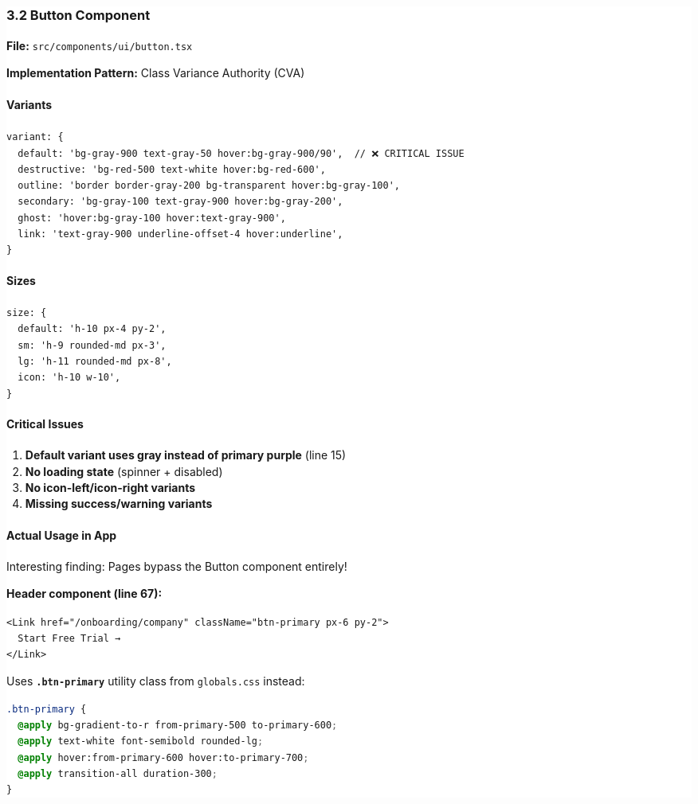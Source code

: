 ### 3.2 Button Component

**File:** `src/components/ui/button.tsx`

**Implementation Pattern:** Class Variance Authority (CVA)

#### Variants

```tsx
variant: {
  default: 'bg-gray-900 text-gray-50 hover:bg-gray-900/90',  // ❌ CRITICAL ISSUE
  destructive: 'bg-red-500 text-white hover:bg-red-600',
  outline: 'border border-gray-200 bg-transparent hover:bg-gray-100',
  secondary: 'bg-gray-100 text-gray-900 hover:bg-gray-200',
  ghost: 'hover:bg-gray-100 hover:text-gray-900',
  link: 'text-gray-900 underline-offset-4 hover:underline',
}
```

#### Sizes

```tsx
size: {
  default: 'h-10 px-4 py-2',
  sm: 'h-9 rounded-md px-3',
  lg: 'h-11 rounded-md px-8',
  icon: 'h-10 w-10',
}
```

#### Critical Issues

1. **Default variant uses gray instead of primary purple** (line 15)
2. **No loading state** (spinner + disabled)
3. **No icon-left/icon-right variants**
4. **Missing success/warning variants**

#### Actual Usage in App

Interesting finding: Pages bypass the Button component entirely!

**Header component (line 67):**
```tsx
<Link href="/onboarding/company" className="btn-primary px-6 py-2">
  Start Free Trial →
</Link>
```

Uses **`.btn-primary`** utility class from `globals.css` instead:
```css
.btn-primary {
  @apply bg-gradient-to-r from-primary-500 to-primary-600;
  @apply text-white font-semibold rounded-lg;
  @apply hover:from-primary-600 hover:to-primary-700;
  @apply transition-all duration-300;
}
```
